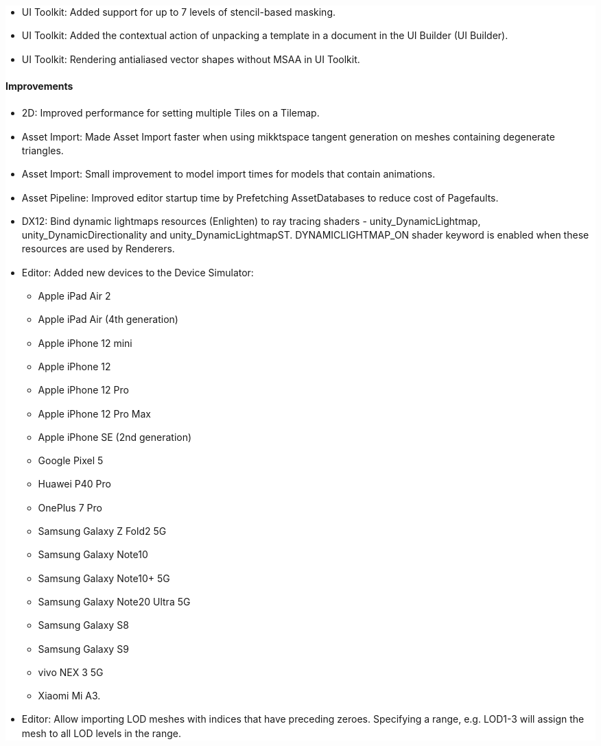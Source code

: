 *   UI Toolkit: Added support for up to 7 levels of stencil-based masking.
    
*   UI Toolkit: Added the contextual action of unpacking a template in a document in the UI Builder (UI Builder).
    
*   UI Toolkit: Rendering antialiased vector shapes without MSAA in UI Toolkit.
    

#### Improvements

*   2D: Improved performance for setting multiple Tiles on a Tilemap.
    
*   Asset Import: Made Asset Import faster when using mikktspace tangent generation on meshes containing degenerate triangles.
    
*   Asset Import: Small improvement to model import times for models that contain animations.
    
*   Asset Pipeline: Improved editor startup time by Prefetching AssetDatabases to reduce cost of Pagefaults.
    
*   DX12: Bind dynamic lightmaps resources (Enlighten) to ray tracing shaders - unity\_DynamicLightmap, unity\_DynamicDirectionality and unity\_DynamicLightmapST. DYNAMICLIGHTMAP\_ON shader keyword is enabled when these resources are used by Renderers.
    
*   Editor: Added new devices to the Device Simulator:  
    
    *   Apple iPad Air 2  
        
    *   Apple iPad Air (4th generation)  
        
    *   Apple iPhone 12 mini  
        
    *   Apple iPhone 12  
        
    *   Apple iPhone 12 Pro  
        
    *   Apple iPhone 12 Pro Max  
        
    *   Apple iPhone SE (2nd generation)  
        
    *   Google Pixel 5  
        
    *   Huawei P40 Pro  
        
    *   OnePlus 7 Pro  
        
    *   Samsung Galaxy Z Fold2 5G  
        
    *   Samsung Galaxy Note10  
        
    *   Samsung Galaxy Note10+ 5G  
        
    *   Samsung Galaxy Note20 Ultra 5G  
        
    *   Samsung Galaxy S8  
        
    *   Samsung Galaxy S9  
        
    *   vivo NEX 3 5G  
        
    *   Xiaomi Mi A3.
*   Editor: Allow importing LOD meshes with indices that have preceding zeroes. Specifying a range, e.g. LOD1-3 will assign the mesh to all LOD levels in the range.
    